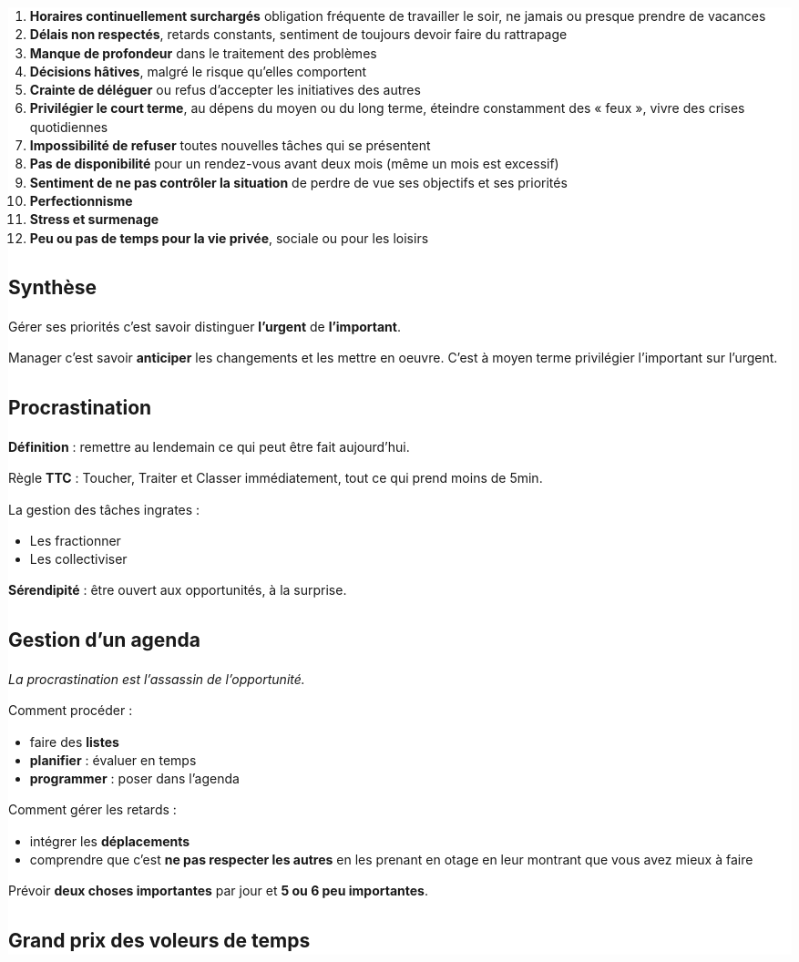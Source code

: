 1. **Horaires continuellement surchargés** obligation fréquente de travailler le soir, ne jamais ou presque prendre de vacances
2. **Délais non respectés**, retards constants, sentiment de toujours devoir faire du rattrapage
3. **Manque de profondeur** dans le traitement des problèmes
4. **Décisions hâtives**, malgré le risque qu’elles comportent
5. **Crainte de déléguer** ou refus d’accepter les initiatives des autres
6. **Privilégier le court terme**, au dépens du moyen ou du long terme, éteindre constamment des « feux », vivre des crises quotidiennes
7. **Impossibilité de refuser** toutes nouvelles tâches qui se présentent
8. **Pas de disponibilité** pour un rendez-vous avant deux mois (même un mois est excessif)
9. **Sentiment de ne pas contrôler la situation** de perdre de vue ses objectifs et ses priorités
10. **Perfectionnisme**
11. **Stress et surmenage**
12. **Peu ou pas de temps pour la vie privée**, sociale ou pour les loisirs


## Synthèse

Gérer ses priorités c’est savoir distinguer **l’urgent** de **l’important**.

Manager c’est savoir **anticiper** les changements et les mettre en oeuvre. C’est à moyen terme privilégier l’important sur l’urgent.


## Procrastination

**Définition** : remettre au lendemain ce qui peut être fait aujourd’hui.

Règle **TTC** : Toucher, Traiter et Classer immédiatement, tout ce qui prend moins de 5min.

La gestion des tâches ingrates :
- Les fractionner
- Les collectiviser

**Sérendipité** : être ouvert aux opportunités, à la surprise.


## Gestion d’un agenda
*La procrastination est l’assassin de l’opportunité.*


Comment procéder :
- faire des **listes**
- **planifier** : évaluer en temps
- **programmer** : poser dans l’agenda

Comment gérer les retards :
- intégrer les **déplacements**
- comprendre que c’est **ne pas respecter les autres** en les prenant en otage en leur montrant que vous avez mieux à faire

Prévoir **deux choses importantes** par jour et **5 ou 6 peu importantes**.

## Grand prix des voleurs de temps
